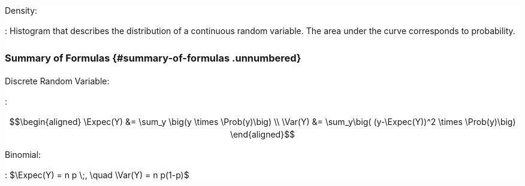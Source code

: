 Density:

:   Histogram that describes the distribution of a continuous random
    variable. The area under the curve corresponds to probability.

### Summary of Formulas {#summary-of-formulas .unnumbered}

Discrete Random Variable:

:   

$$\begin{aligned}
        \Expec(Y) &= \sum_y \big(y \times \Prob(y)\big) \\
        \Var(Y) &= \sum_y\big( (y-\Expec(Y))^2 \times \Prob(y)\big) \end{aligned}$$

Binomial:

:   $\Expec(Y) = n p \;, \quad \Var(Y) = n p(1-p)$


[^5_1]: If $Y\sim \mathrm{Binomial}(n,p)$ then
    $\Prob(Y = y) = {n \choose x} p^x (1-p)^{n-x}$, for
    $x = 0, 1, \ldots, n$.

[^5_3]: The number of decays may also be considered in the
    $\mathrm{Binomial}(n,p)$ setting. The number $n$ is the total number
    of atoms in the unit mass and $p$ is the probability that an atom
    decays within the given second. However, since $n$ is very large and
    $p$ is very small we get that the Poisson distribution is an
    appropriate model for the count.




